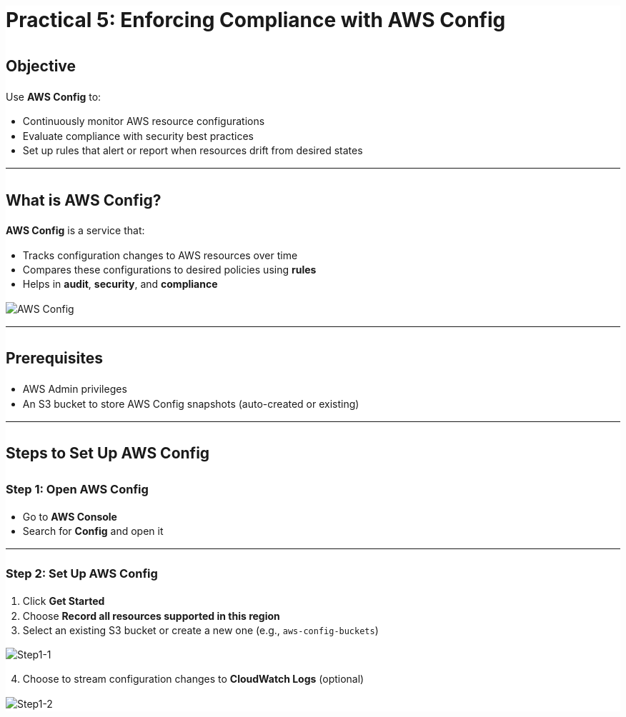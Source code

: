 # Practical 5: Enforcing Compliance with AWS Config

## Objective

Use **AWS Config** to:
- Continuously monitor AWS resource configurations
- Evaluate compliance with security best practices
- Set up rules that alert or report when resources drift from desired states

---

## What is AWS Config?

**AWS Config** is a service that:
- Tracks configuration changes to AWS resources over time
- Compares these configurations to desired policies using **rules**
- Helps in **audit**, **security**, and **compliance**

![AWS Config](</Day1/Images/Screenshot 2025-04-21 at 9.19.20 PM.png>)

---

## Prerequisites

- AWS Admin privileges
- An S3 bucket to store AWS Config snapshots (auto-created or existing)

---

## Steps to Set Up AWS Config

### Step 1: Open AWS Config

- Go to **AWS Console**
- Search for **Config** and open it

---

### Step 2: Set Up AWS Config

1. Click **Get Started**
2. Choose **Record all resources supported in this region**
3. Select an existing S3 bucket or create a new one (e.g., `aws-config-buckets`)

![Step1-1](</Day1/Images/Screenshot 2025-04-21 at 9.38.08 PM.png>)

4. Choose to stream configuration changes to **CloudWatch Logs** (optional)

![Step1-2](</Day1/Images/Screenshot 2025-04-21 at 9.38.12 PM.png>)
